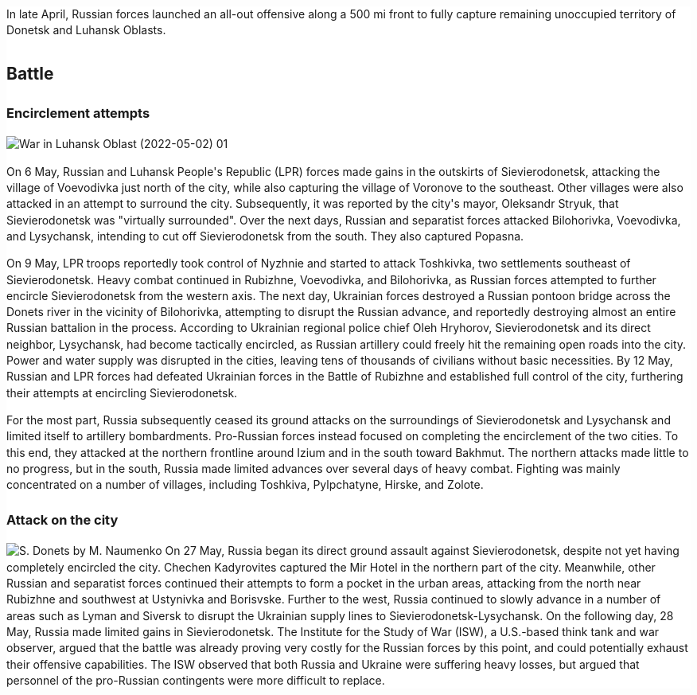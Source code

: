 In late April, Russian forces launched an all-out offensive along a 500 mi front to fully capture remaining unoccupied territory of Donetsk and Luhansk Oblasts.

## Battle


### Encirclement attempts
![War in Luhansk Oblast (2022-05-02) 01](https://wikipedia.org/wiki/Special:Redirect/file/War_in_Luhansk_Oblast_(2022-05-02)_01.jpg?)


On 6 May, Russian and Luhansk People's Republic (LPR) forces made gains in the outskirts of Sievierodonetsk, attacking the village of Voevodivka just north of the city, while also capturing the village of Voronove to the southeast. Other villages were also attacked in an attempt to surround the city. Subsequently, it was reported by the city's mayor, Oleksandr Stryuk, that Sievierodonetsk was "virtually surrounded". Over the next days, Russian and separatist forces attacked Bilohorivka, Voevodivka, and Lysychansk, intending to cut off Sievierodonetsk from the south. They also captured Popasna.

On 9 May, LPR troops reportedly took control of Nyzhnie and started to attack Toshkivka, two settlements southeast of Sievierodonetsk. Heavy combat continued in Rubizhne, Voevodivka, and Bilohorivka, as Russian forces attempted to further encircle Sievierodonetsk from the western axis. The next day, Ukrainian forces destroyed a Russian pontoon bridge across the Donets river in the vicinity of Bilohorivka, attempting to disrupt the Russian advance, and reportedly destroying almost an entire Russian battalion in the process. According to Ukrainian regional police chief Oleh Hryhorov, Sievierodonetsk and its direct neighbor, Lysychansk, had become tactically encircled, as Russian artillery could freely hit the remaining open roads into the city. Power and water supply was disrupted in the cities, leaving tens of thousands of civilians without basic necessities. By 12 May, Russian and LPR forces had defeated Ukrainian forces in the Battle of Rubizhne and established full control of the city, furthering their attempts at encircling Sievierodonetsk.

For the most part, Russia subsequently ceased its ground attacks on the surroundings of Sievierodonetsk and Lysychansk and limited itself to artillery bombardments. Pro-Russian forces instead focused on completing the encirclement of the two cities. To this end, they attacked at the northern frontline around Izium and in the south toward Bakhmut. The northern attacks made little to no progress, but in the south, Russia made limited advances over several days of heavy combat. Fighting was mainly concentrated on a number of villages, including Toshkiva, Pylpchatyne, Hirske, and Zolote.

### Attack on the city
![S. Donets by M. Naumenko](https://wikipedia.org/wiki/Special:Redirect/file/S._Donets_by_M._Naumenko.jpg?)
On 27 May, Russia began its direct ground assault against Sievierodonetsk, despite not yet having completely encircled the city. Chechen Kadyrovites captured the Mir Hotel in the northern part of the city. Meanwhile, other Russian and separatist forces continued their attempts to form a pocket in the urban areas, attacking from the north near Rubizhne and southwest at Ustynivka and Borisvske. Further to the west, Russia continued to slowly advance in a number of areas such as Lyman and Siversk to disrupt the Ukrainian supply lines to Sievierodonetsk-Lysychansk. On the following day, 28 May, Russia made limited gains in Sievierodonetsk. The Institute for the Study of War (ISW), a U.S.-based think tank and war observer, argued that the battle was already proving very costly for the Russian forces by this point, and could potentially exhaust their offensive capabilities. The ISW observed that both Russia and Ukraine were suffering heavy losses, but argued that personnel of the pro-Russian contingents were more difficult to replace.
